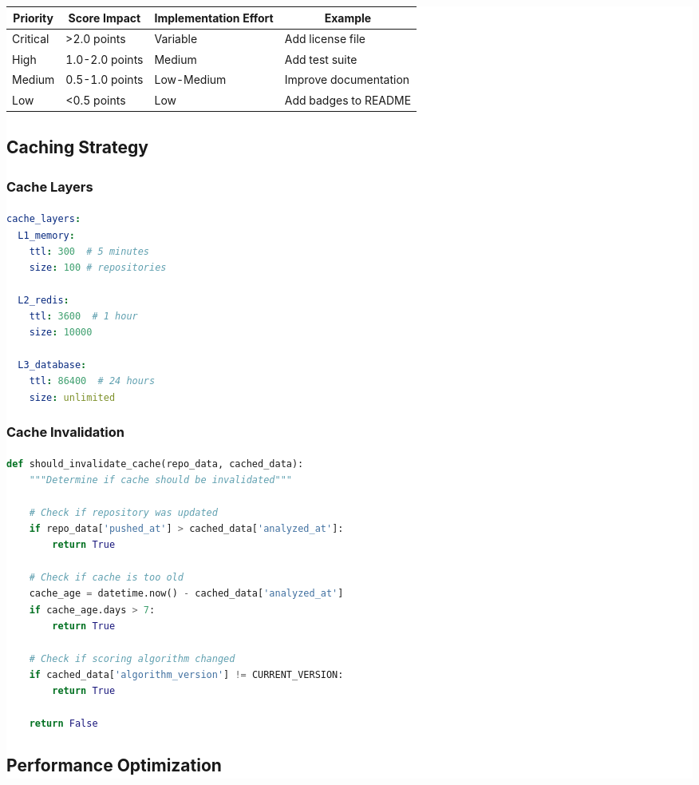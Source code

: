 | Priority | Score Impact | Implementation Effort | Example |
|----------|-------------|----------------------|---------|
| Critical | >2.0 points | Variable | Add license file |
| High | 1.0-2.0 points | Medium | Add test suite |
| Medium | 0.5-1.0 points | Low-Medium | Improve documentation |
| Low | <0.5 points | Low | Add badges to README |

## Caching Strategy

### Cache Layers

```yaml
cache_layers:
  L1_memory:
    ttl: 300  # 5 minutes
    size: 100 # repositories
    
  L2_redis:
    ttl: 3600  # 1 hour
    size: 10000
    
  L3_database:
    ttl: 86400  # 24 hours
    size: unlimited
```

### Cache Invalidation

```python
def should_invalidate_cache(repo_data, cached_data):
    """Determine if cache should be invalidated"""
    
    # Check if repository was updated
    if repo_data['pushed_at'] > cached_data['analyzed_at']:
        return True
    
    # Check if cache is too old
    cache_age = datetime.now() - cached_data['analyzed_at']
    if cache_age.days > 7:
        return True
    
    # Check if scoring algorithm changed
    if cached_data['algorithm_version'] != CURRENT_VERSION:
        return True
    
    return False
```

## Performance Optimization
